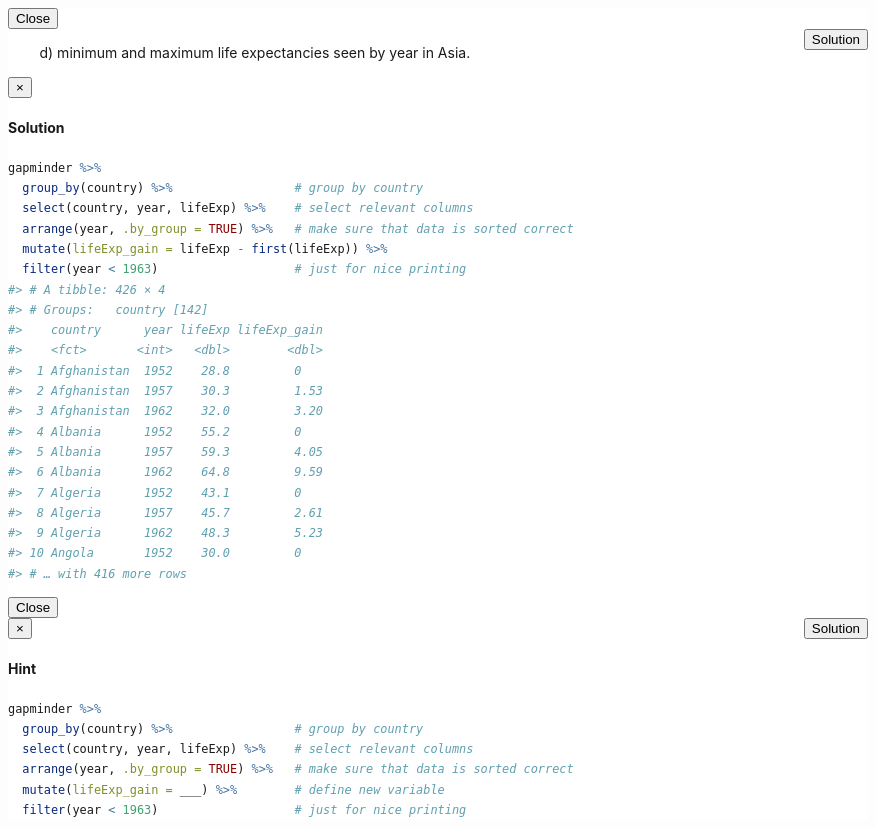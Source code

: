 
</div><div class="modal-footer"><button class="btn btn-default" data-dismiss="modal">Close</button></div></div></div></div><button class="btn btn-default btn-xs" style="float:right" data-toggle="modal" data-target="#CE2PHAoMgtzd3puwjFWg">Solution</button>

&nbsp;&nbsp;&nbsp;&nbsp;&nbsp;&nbsp;&nbsp;&nbsp;d) minimum and maximum life expectancies seen by year in Asia.

      


<div class="modal fade bs-example-modal-lg" id="iCjgBTzUxll8thIo08ZR" tabindex="-1" role="dialog" aria-labelledby="iCjgBTzUxll8thIo08ZR-title"><div class="modal-dialog modal-lg" role="document"><div class="modal-content"><div class="modal-header"><button type="button" class="close" data-dismiss="modal" aria-label="Close"><span aria-hidden="true">&times;</span></button><h4 class="modal-title" id="iCjgBTzUxll8thIo08ZR-title">Solution</h4></div><div class="modal-body">

```r
gapminder %>% 
  group_by(country) %>%                 # group by country
  select(country, year, lifeExp) %>%    # select relevant columns
  arrange(year, .by_group = TRUE) %>%   # make sure that data is sorted correct
  mutate(lifeExp_gain = lifeExp - first(lifeExp)) %>%       
  filter(year < 1963)                   # just for nice printing
#> # A tibble: 426 × 4
#> # Groups:   country [142]
#>    country      year lifeExp lifeExp_gain
#>    <fct>       <int>   <dbl>        <dbl>
#>  1 Afghanistan  1952    28.8         0   
#>  2 Afghanistan  1957    30.3         1.53
#>  3 Afghanistan  1962    32.0         3.20
#>  4 Albania      1952    55.2         0   
#>  5 Albania      1957    59.3         4.05
#>  6 Albania      1962    64.8         9.59
#>  7 Algeria      1952    43.1         0   
#>  8 Algeria      1957    45.7         2.61
#>  9 Algeria      1962    48.3         5.23
#> 10 Angola       1952    30.0         0   
#> # … with 416 more rows
```


</div><div class="modal-footer"><button class="btn btn-default" data-dismiss="modal">Close</button></div></div></div></div><button class="btn btn-default btn-xs" style="float:right" data-toggle="modal" data-target="#iCjgBTzUxll8thIo08ZR">Solution</button>

<div class="modal fade bs-example-modal-lg" id="uJmFnilqpYIVyTdcKlZK" tabindex="-1" role="dialog" aria-labelledby="uJmFnilqpYIVyTdcKlZK-title"><div class="modal-dialog modal-lg" role="document"><div class="modal-content"><div class="modal-header"><button type="button" class="close" data-dismiss="modal" aria-label="Close"><span aria-hidden="true">&times;</span></button><h4 class="modal-title" id="uJmFnilqpYIVyTdcKlZK-title">Hint</h4></div><div class="modal-body">

```r
gapminder %>% 
  group_by(country) %>%                 # group by country
  select(country, year, lifeExp) %>%    # select relevant columns
  arrange(year, .by_group = TRUE) %>%   # make sure that data is sorted correct
  mutate(lifeExp_gain = ___) %>%        # define new variable
  filter(year < 1963)                   # just for nice printing
```


[BSS]: https://bss.au.dk/en/
[course-help]: https://github.com/bss-osca/tfa/issues
[cran]: https://cloud.r-project.org
[cheatsheet-readr]: https://rawgit.com/rstudio/cheatsheets/master/data-import.pdf
[course-welcome-to-the-tidyverse]: https://github.com/rstudio-education/welcome-to-the-tidyverse
[DataCamp]: https://www.datacamp.com/
[datacamp-signup]: https://www.datacamp.com/groups/shared_links/cbaee6c73e7d78549a9e32a900793b2d5491ace1824efc1760a6729735948215
[datacamp-r-intro]: https://learn.datacamp.com/courses/free-introduction-to-r
[datacamp-r-rmarkdown]: https://campus.datacamp.com/courses/reporting-with-rmarkdown
[datacamp-r-communicating]: https://learn.datacamp.com/courses/communicating-with-data-in-the-tidyverse
[datacamp-r-communicating-chap3]: https://campus.datacamp.com/courses/communicating-with-data-in-the-tidyverse/introduction-to-rmarkdown
[datacamp-r-communicating-chap4]: https://campus.datacamp.com/courses/communicating-with-data-in-the-tidyverse/customizing-your-rmarkdown-report
[datacamp-r-intermediate]: https://learn.datacamp.com/courses/intermediate-r
[datacamp-r-intermediate-chap1]: https://campus.datacamp.com/courses/intermediate-r/chapter-1-conditionals-and-control-flow
[datacamp-r-intermediate-chap2]: https://campus.datacamp.com/courses/intermediate-r/chapter-2-loops
[datacamp-r-intermediate-chap3]: https://campus.datacamp.com/courses/intermediate-r/chapter-3-functions
[datacamp-r-intermediate-chap4]: https://campus.datacamp.com/courses/intermediate-r/chapter-4-the-apply-family
[datacamp-r-functions]: https://learn.datacamp.com/courses/introduction-to-writing-functions-in-r
[datacamp-r-tidyverse]: https://learn.datacamp.com/courses/introduction-to-the-tidyverse
[datacamp-r-strings]: https://learn.datacamp.com/courses/string-manipulation-with-stringr-in-r
[datacamp-r-dplyr]: https://learn.datacamp.com/courses/data-manipulation-with-dplyr
[datacamp-r-dplyr-bakeoff]: https://learn.datacamp.com/courses/working-with-data-in-the-tidyverse
[datacamp-r-ggplot2-intro]: https://learn.datacamp.com/courses/introduction-to-data-visualization-with-ggplot2
[datacamp-r-ggplot2-intermediate]: https://learn.datacamp.com/courses/intermediate-data-visualization-with-ggplot2
[dplyr-cran]: https://CRAN.R-project.org/package=dplyr
[debug-in-r]: https://rstats.wtf/debugging-r-code.html
[excel-vs-r]: https://www.jessesadler.com/post/excel-vs-r/
[google-form]: https://forms.gle/s39GeDGV9AzAXUo18
[google-grupper]: https://docs.google.com/spreadsheets/d/1DHxthd5AQywAU4Crb3hM9rnog2GqGQYZ2o175SQgn_0/edit?usp=sharing
[GitHub]: https://github.com/
[git-install]: https://git-scm.com/downloads
[github-actions]: https://github.com/features/actions
[github-pages]: https://pages.github.com/
[happy-git]: https://happygitwithr.com
[hg-install-git]: https://happygitwithr.com/install-git.html
[hg-why]: https://happygitwithr.com/big-picture.html#big-picture
[hg-github-reg]: https://happygitwithr.com/github-acct.html#github-acct
[hg-git-install]: https://happygitwithr.com/install-git.html#install-git
[hg-exist-github-first]: https://happygitwithr.com/existing-github-first.html
[hg-exist-github-last]: https://happygitwithr.com/existing-github-last.html
[hg-credential-helper]: https://happygitwithr.com/credential-caching.html
[hypothes.is]: https://web.hypothes.is/
[osca-programme]: https://kandidat.au.dk/en/operationsandsupplychainanalytics/
[Peergrade]: https://peergrade.io
[peergrade-signup]: https://app.peergrade.io/join
[point-and-click]: https://en.wikipedia.org/wiki/Point_and_click
[pkg-bookdown]: https://bookdown.org/yihui/bookdown/
[pkg-openxlsx]: https://ycphs.github.io/openxlsx/index.html
[pkg-ropensci-writexl]: https://docs.ropensci.org/writexl/
[pkg-jsonlite]: https://cran.r-project.org/web/packages/jsonlite/index.html
[R]: https://www.r-project.org
[RStudio]: https://rstudio.com
[rstudio-cloud]: https://rstudio.cloud/spaces/176810/join?access_code=LSGnG2EXTuzSyeYaNXJE77vP33DZUoeMbC0xhfCz
[r-cloud-mod12]: https://rstudio.cloud/spaces/176810/project/2963819
[r-cloud-mod13]: https://rstudio.cloud/spaces/176810/project/3020139
[r-cloud-mod14]: https://rstudio.cloud/spaces/176810/project/3020322
[r-cloud-mod15]: https://rstudio.cloud/spaces/176810/project/3020509
[r-cloud-mod16]: https://rstudio.cloud/spaces/176810/project/3026754
[r-cloud-mod17]: https://rstudio.cloud/spaces/176810/project/3034015
[r-cloud-mod18]: https://rstudio.cloud/spaces/176810/project/3130795
[r-cloud-mod19]: https://rstudio.cloud/spaces/176810/project/3266132
[rstudio-download]: https://rstudio.com/products/rstudio/download/#download
[rstudio-customizing]: https://support.rstudio.com/hc/en-us/articles/200549016-Customizing-RStudio
[rstudio-key-shortcuts]: https://support.rstudio.com/hc/en-us/articles/200711853-Keyboard-Shortcuts
[rstudio-workbench]: https://www.rstudio.com/wp-content/uploads/2014/04/rstudio-workbench.png
[r-markdown]: https://rmarkdown.rstudio.com/
[ropensci-writexl]: https://docs.ropensci.org/writexl/
[r4ds-pipes]: https://r4ds.had.co.nz/pipes.html
[r4ds-factors]: https://r4ds.had.co.nz/factors.html
[r4ds-strings]: https://r4ds.had.co.nz/strings.html
[r4ds-iteration]: https://r4ds.had.co.nz/iteration.html
[stat-545]: https://stat545.com
[stat-545-functions-part1]: https://stat545.com/functions-part1.html
[stat-545-functions-part2]: https://stat545.com/functions-part2.html
[stat-545-functions-part3]: https://stat545.com/functions-part3.html
[slides-welcome]: https://bss-osca.github.io/tfa/slides/00-tfa_welcome.html
[slides-m1-3]: https://bss-osca.github.io/tfa/slides/01-welcome_r_part.html
[slides-m4-5]: https://bss-osca.github.io/tfa/slides/02-programming.html
[slides-m6-8]: https://bss-osca.github.io/tfa/slides/03-transform.html
[slides-m9]: https://bss-osca.github.io/tfa/slides/04-plot.html
[slides-m83]: https://bss-osca.github.io/tfa/slides/05-joins.html
[tidyverse-main-page]: https://www.tidyverse.org
[tidyverse-packages]: https://www.tidyverse.org/packages/
[tidyverse-core]: https://www.tidyverse.org/packages/#core-tidyverse
[tidyverse-ggplot2]: https://ggplot2.tidyverse.org/
[tidyverse-dplyr]: https://dplyr.tidyverse.org/
[tidyverse-tidyr]: https://tidyr.tidyverse.org/
[tidyverse-readr]: https://readr.tidyverse.org/
[tidyverse-purrr]: https://purrr.tidyverse.org/
[tidyverse-tibble]: https://tibble.tidyverse.org/
[tidyverse-stringr]: https://stringr.tidyverse.org/
[tidyverse-forcats]: https://forcats.tidyverse.org/
[tidyverse-readxl]: https://readxl.tidyverse.org
[tidyverse-googlesheets4]: https://googlesheets4.tidyverse.org/index.html
[tutorial-markdown]: https://commonmark.org/help/tutorial/
[Udemy]: https://www.udemy.com/
[vba-yt-course1]: https://www.youtube.com/playlist?list=PLpOAvcoMay5S_hb2D7iKznLqJ8QG_pde0
[vba-course1-hello]: https://youtu.be/f42OniDWaIo
[vba-yt-course2]: https://www.youtube.com/playlist?list=PL3A6U40JUYCi4njVx59-vaUxYkG0yRO4m
[vba-course2-devel-tab]: https://youtu.be/awEOUaw9q58
[vba-course2-devel-editor]: https://youtu.be/awEOUaw9q58
[vba-course2-devel-project]: https://youtu.be/fp6PTbU7bXo
[vba-course2-devel-properties]: https://youtu.be/ks2QYKAd9Xw
[vba-course2-devel-hello]: https://youtu.be/EQ6tDWBc8G4
[video-install]: https://vimeo.com/415501284
[video-rstudio-intro]: https://vimeo.com/416391353
[video-packages]: https://vimeo.com/416743698
[video-projects]: https://vimeo.com/319318233
[video-r-intro-p1]: https://www.youtube.com/watch?v=vGY5i_J2c-c
[video-r-intro-p2]: https://www.youtube.com/watch?v=w8_XdYI3reU
[video-r-intro-p3]: https://www.youtube.com/watch?v=NuY6jY4qE7I
[video-subsetting]: https://www.youtube.com/watch?v=hWbgqzsQJF0&list=PLjTlxb-wKvXPqyY3FZDO8GqIaWuEDy-Od&index=10&t=0s
[video-datatypes]: https://www.youtube.com/watch?v=5AQM-yUX9zg&list=PLjTlxb-wKvXPqyY3FZDO8GqIaWuEDy-Od&index=10
[video-control-structures]: https://www.youtube.com/watch?v=s_h9ruNwI_0
[video-conditional-loops]: https://www.youtube.com/watch?v=2evtsnPaoDg
[video-functions]: https://www.youtube.com/watch?v=ffPeac3BigM
[video-tibble-vs-df]: https://www.youtube.com/watch?v=EBk6PnvE1R4
[video-dplyr]: https://www.youtube.com/watch?v=aywFompr1F4
[wiki-snake-case]: https://en.wikipedia.org/wiki/Snake_case
[wiki-camel-case]: https://en.wikipedia.org/wiki/Camel_case
[wiki-interpreted]: https://en.wikipedia.org/wiki/Interpreted_language
[wiki-literate-programming]: https://en.wikipedia.org/wiki/Literate_programming
[wiki-csv]: https://en.wikipedia.org/wiki/Comma-separated_values
[wiki-json]: https://en.wikipedia.org/wiki/JSON